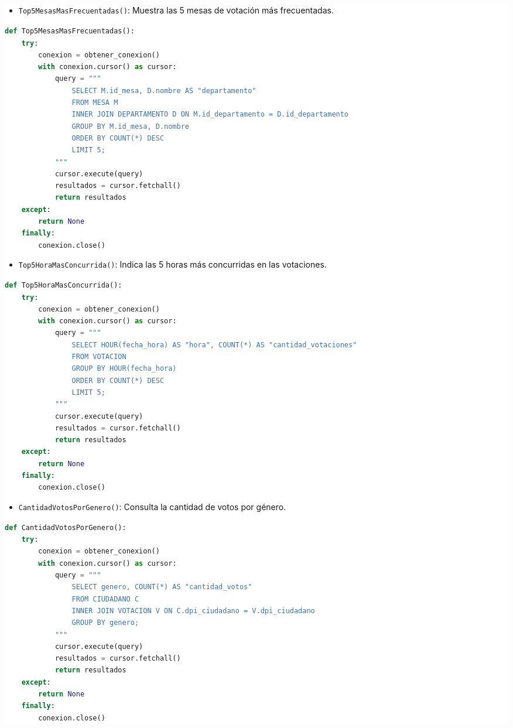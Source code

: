 - `Top5MesasMasFrecuentadas()`: Muestra las 5 mesas de votación más frecuentadas.

```python
def Top5MesasMasFrecuentadas():
    try:
        conexion = obtener_conexion()
        with conexion.cursor() as cursor:
            query = """
                SELECT M.id_mesa, D.nombre AS "departamento"
                FROM MESA M
                INNER JOIN DEPARTAMENTO D ON M.id_departamento = D.id_departamento
                GROUP BY M.id_mesa, D.nombre
                ORDER BY COUNT(*) DESC
                LIMIT 5;
            """
            cursor.execute(query)
            resultados = cursor.fetchall()
            return resultados
    except:
        return None
    finally:
        conexion.close()
```

- `Top5HoraMasConcurrida()`: Indica las 5 horas más concurridas en las votaciones.

```python
def Top5HoraMasConcurrida():
    try:
        conexion = obtener_conexion()
        with conexion.cursor() as cursor:
            query = """
                SELECT HOUR(fecha_hora) AS "hora", COUNT(*) AS "cantidad_votaciones"
                FROM VOTACION
                GROUP BY HOUR(fecha_hora)
                ORDER BY COUNT(*) DESC
                LIMIT 5;
            """
            cursor.execute(query)
            resultados = cursor.fetchall()
            return resultados
    except:
        return None
    finally:
        conexion.close()
```

- `CantidadVotosPorGenero()`: Consulta la cantidad de votos por género.

```python
def CantidadVotosPorGenero():
    try:
        conexion = obtener_conexion()
        with conexion.cursor() as cursor:
            query = """
                SELECT genero, COUNT(*) AS "cantidad_votos"
                FROM CIUDADANO C
                INNER JOIN VOTACION V ON C.dpi_ciudadano = V.dpi_ciudadano
                GROUP BY genero;
            """
            cursor.execute(query)
            resultados = cursor.fetchall()
            return resultados
    except:
        return None
    finally:
        conexion.close()
```